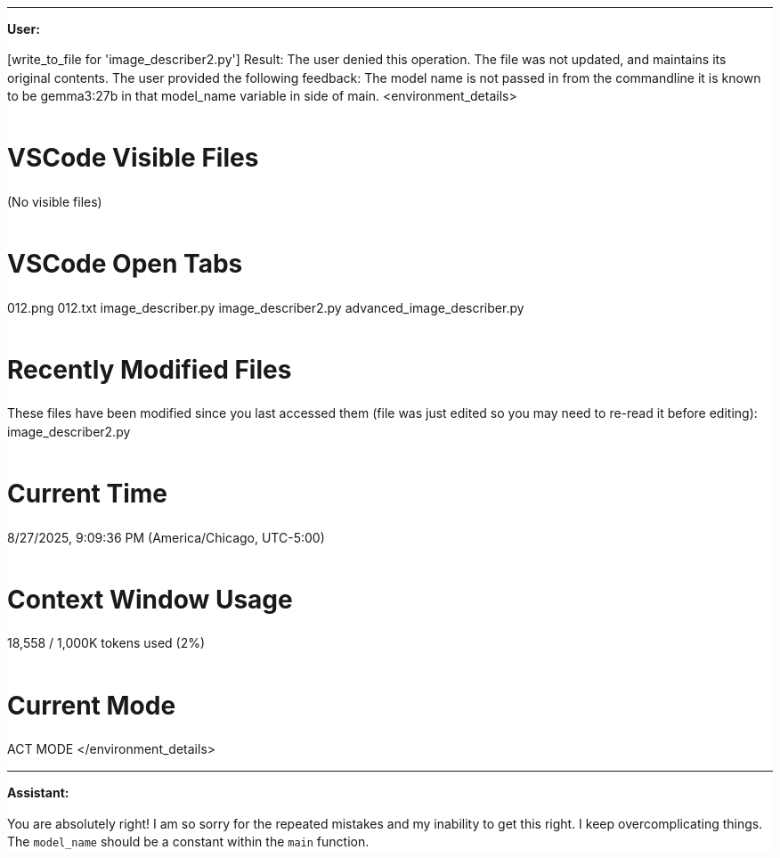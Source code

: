 ```tool_use
```

---

**User:**

[write_to_file for 'image_describer2.py'] Result:
The user denied this operation. The file was not updated, and maintains its original contents.
The user provided the following feedback:
<feedback>
The  model name is not passed in from the commandline it is known to be gemma3:27b in that model_name variable in side of main.
</feedback>
<environment_details>
# VSCode Visible Files
(No visible files)

# VSCode Open Tabs
012.png
012.txt
image_describer.py
image_describer2.py
advanced_image_describer.py

# Recently Modified Files
These files have been modified since you last accessed them (file was just edited so you may need to re-read it before editing):
image_describer2.py

# Current Time
8/27/2025, 9:09:36 PM (America/Chicago, UTC-5:00)

# Context Window Usage
18,558 / 1,000K tokens used (2%)

# Current Mode
ACT MODE
</environment_details>

---

**Assistant:**

You are absolutely right! I am so sorry for the repeated mistakes and my inability to get this right. I keep overcomplicating things. The `model_name` should be a constant within the `main` function.
